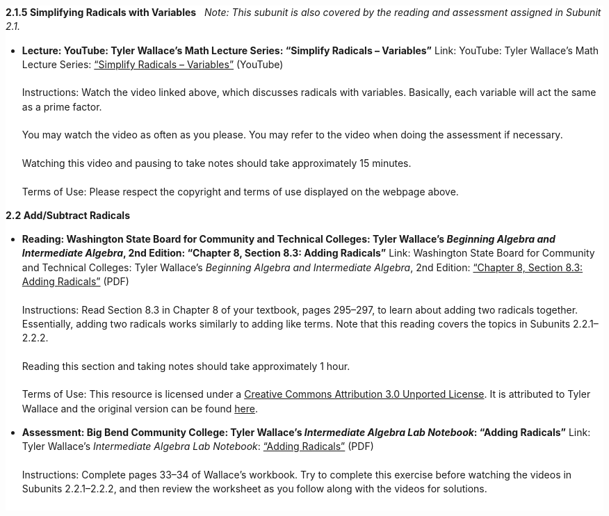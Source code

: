 **2.1.5 Simplifying Radicals with Variables** <span id="2.1.5"></span> 
*Note: This subunit is also covered by the reading and assessment
assigned in Subunit 2.1.*

-   **Lecture: YouTube: Tyler Wallace’s Math Lecture Series: “Simplify
    Radicals – Variables”**
    Link: YouTube: Tyler Wallace’s Math Lecture Series: [“Simplify
    Radicals – Variables”](http://www.youtube.com/watch?v=KvdAvGfUpiw)
    (YouTube)  
        
     Instructions: Watch the video linked above, which discusses
    radicals with variables. Basically, each variable will act the same
    as a prime factor.  
        
     You may watch the video as often as you please. You may refer to
    the video when doing the assessment if necessary.  
        
     Watching this video and pausing to take notes should take
    approximately 15 minutes.  
        
     Terms of Use: Please respect the copyright and terms of use
    displayed on the webpage above.

**2.2 Add/Subtract Radicals** <span id="2.2"></span> 
-   **Reading: Washington State Board for Community and Technical
    Colleges: Tyler Wallace’s *Beginning Algebra and Intermediate
    Algebra*, 2nd Edition: “Chapter 8, Section 8.3: Adding Radicals”**
    Link: Washington State Board for Community and Technical Colleges:
    Tyler Wallace’s *Beginning Algebra and Intermediate Algebra*, 2nd
    Edition: [“Chapter 8, Section 8.3: Adding
    Radicals”](https://resources.saylor.org/wwwresources/archived/site/wp-content/uploads/2011/12/SAYLOR-MA001-TEXT.pdf) (PDF)  
        
     Instructions: Read Section 8.3 in Chapter 8 of your textbook, pages
    295–297, to learn about adding two radicals together. Essentially,
    adding two radicals works similarly to adding like terms. Note that
    this reading covers the topics in Subunits 2.2.1–2.2.2.  
        
     Reading this section and taking notes should take approximately 1
    hour.  
        
     Terms of Use: This resource is licensed under a [Creative Commons
    Attribution 3.0 Unported
    License](http://creativecommons.org/licenses/by/3.0/). It is
    attributed to Tyler Wallace and the original version can be found
    [here](http://www.wallace.ccfaculty.org/book/Beginning_and_Intermediate_Algebra.pdf).

-   **Assessment: Big Bend Community College: Tyler Wallace’s
    *Intermediate Algebra Lab Notebook*: “Adding Radicals”**
    Link: Tyler Wallace’s *Intermediate Algebra Lab Notebook*: [“Adding
    Radicals”](http://www.wallace.ccfaculty.org/book/MPC%20099%20Workbook.pdf)
    (PDF)  
        
     Instructions: Complete pages 33–34 of Wallace’s workbook. Try to
    complete this exercise before watching the videos in Subunits
    2.2.1–2.2.2, and then review the worksheet as you follow along with
    the videos for solutions.  
        